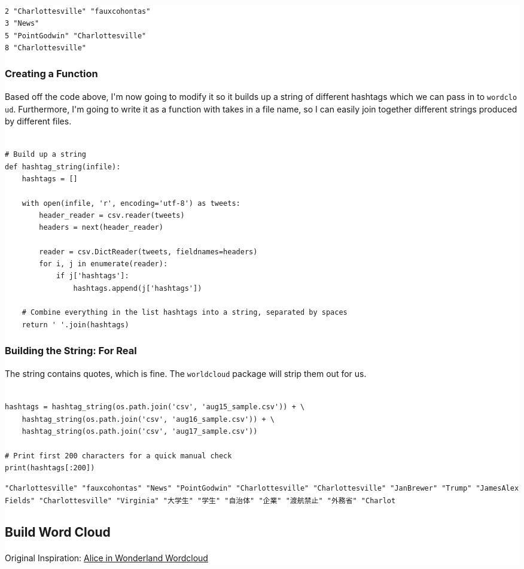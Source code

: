     2 "Charlottesville" "fauxcohontas"
    3 "News"
    5 "PointGodwin" "Charlottesville"
    8 "Charlottesville"
    

### Creating a Function
Based off the code above, I'm now going to modify it so it builds up a string of different hashtags which we can pass in to `wordcloud`. Furthermore, I'm going to write it as a function with takes in a file name, so I can easily join together different strings produced by different files.


<pre><code class="python">
# Build up a string
def hashtag_string(infile):
    hashtags = []
    
    with open(infile, 'r', encoding='utf-8') as tweets:
        header_reader = csv.reader(tweets)
        headers = next(header_reader)

        reader = csv.DictReader(tweets, fieldnames=headers)
        for i, j in enumerate(reader):
            if j['hashtags']:
                hashtags.append(j['hashtags'])
                
    # Combine everything in the list hashtags into a string, separated by spaces
    return ' '.join(hashtags)
</code></pre>

### Building the String: For Real
The string contains quotes, which is fine. The `worldcloud` package will strip them out for us.


<pre><code class="python">
hashtags = hashtag_string(os.path.join('csv', 'aug15_sample.csv')) + \
    hashtag_string(os.path.join('csv', 'aug16_sample.csv')) + \
    hashtag_string(os.path.join('csv', 'aug17_sample.csv'))

# Print first 200 characters for a quick manual check
print(hashtags[:200])
</code></pre>

    "Charlottesville" "fauxcohontas" "News" "PointGodwin" "Charlottesville" "Charlottesville" "JanBrewer" "Trump" "JamesAlexFields" "Charlottesville" "Virginia" "大学生" "学生" "自治体" "企業" "渡航禁止" "外務省" "Charlot
    

## Build Word Cloud
Original Inspiration: [Alice in Wonderland Wordcloud](https://amueller.github.io/word_cloud/auto_examples/masked.html)
